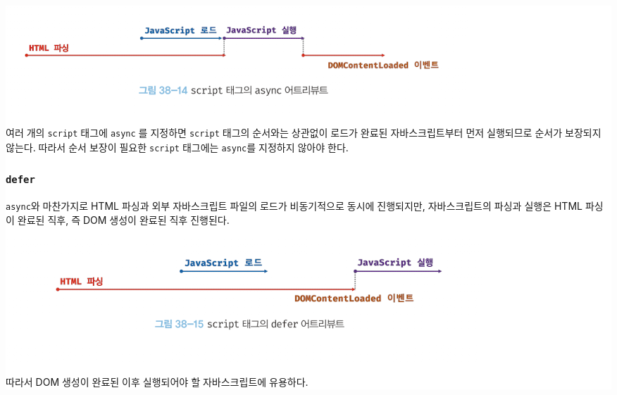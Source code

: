 ![스크린샷 2024-04-05 오후 1.16.04.png](38%E1%84%8C%E1%85%A1%E1%86%BC%20%E1%84%87%E1%85%B3%E1%84%85%E1%85%A1%E1%84%8B%E1%85%AE%E1%84%8C%E1%85%A5%E1%84%8B%E1%85%B4%20%E1%84%85%E1%85%A6%E1%86%AB%E1%84%83%E1%85%A5%E1%84%85%E1%85%B5%E1%86%BC%20%E1%84%80%E1%85%AA%E1%84%8C%E1%85%A5%E1%86%BC%20fd539b093075403abb181e1004e46107/%25E1%2584%2589%25E1%2585%25B3%25E1%2584%258F%25E1%2585%25B3%25E1%2584%2585%25E1%2585%25B5%25E1%2586%25AB%25E1%2584%2589%25E1%2585%25A3%25E1%2586%25BA_2024-04-05_%25E1%2584%258B%25E1%2585%25A9%25E1%2584%2592%25E1%2585%25AE_1.16.04.png)

여러 개의 `script` 태그에 `async` 를 지정하면 `script` 태그의 순서와는 상관없이 로드가 완료된 자바스크립트부터 먼저 실행되므로 순서가 보장되지 않는다. 따라서 순서 보장이 필요한 `script` 태그에는 `async`를 지정하지 않아야 한다.

### `defer`

`async`와 마찬가지로 HTML 파싱과 외부 자바스크립트 파일의 로드가 비동기적으로 동시에 진행되지만, 자바스크립트의 파싱과 실행은 HTML 파싱이 완료된 직후, 즉 DOM 생성이 완료된 직후 진행된다.

![스크린샷 2024-04-05 오후 1.18.40.png](38%E1%84%8C%E1%85%A1%E1%86%BC%20%E1%84%87%E1%85%B3%E1%84%85%E1%85%A1%E1%84%8B%E1%85%AE%E1%84%8C%E1%85%A5%E1%84%8B%E1%85%B4%20%E1%84%85%E1%85%A6%E1%86%AB%E1%84%83%E1%85%A5%E1%84%85%E1%85%B5%E1%86%BC%20%E1%84%80%E1%85%AA%E1%84%8C%E1%85%A5%E1%86%BC%20fd539b093075403abb181e1004e46107/%25E1%2584%2589%25E1%2585%25B3%25E1%2584%258F%25E1%2585%25B3%25E1%2584%2585%25E1%2585%25B5%25E1%2586%25AB%25E1%2584%2589%25E1%2585%25A3%25E1%2586%25BA_2024-04-05_%25E1%2584%258B%25E1%2585%25A9%25E1%2584%2592%25E1%2585%25AE_1.18.40.png)

따라서 DOM 생성이 완료된 이후 실행되어야 할 자바스크립트에 유용하다.

